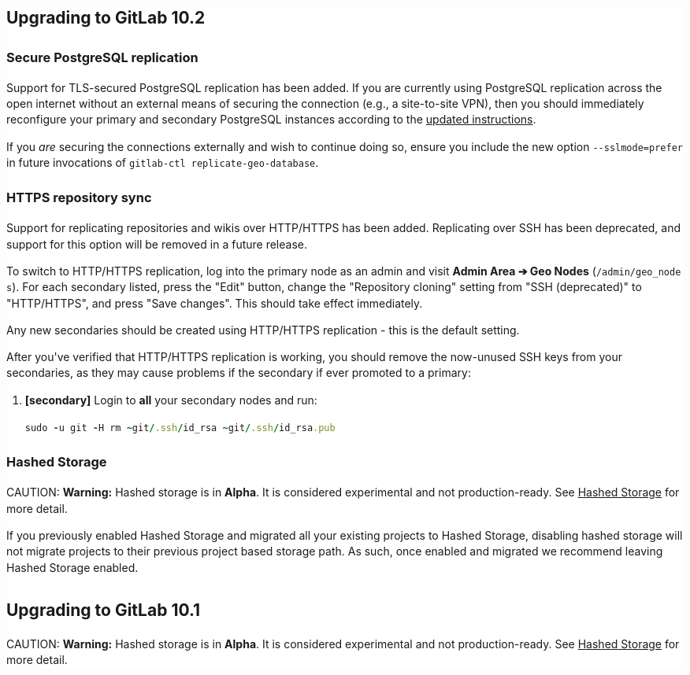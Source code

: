 ## Upgrading to GitLab 10.2

### Secure PostgreSQL replication

Support for TLS-secured PostgreSQL replication has been added. If you are
currently using PostgreSQL replication across the open internet without an
external means of securing the connection (e.g., a site-to-site VPN), then you
should immediately reconfigure your primary and secondary PostgreSQL instances
according to the [updated instructions][database].

If you *are* securing the connections externally and wish to continue doing so,
ensure you include the new option `--sslmode=prefer` in future invocations of
`gitlab-ctl replicate-geo-database`.

### HTTPS repository sync

Support for replicating repositories and wikis over HTTP/HTTPS has been added.
Replicating over SSH has been deprecated, and support for this option will be
removed in a future release.

To switch to HTTP/HTTPS replication, log into the primary node as an admin and visit
**Admin Area ➔ Geo Nodes** (`/admin/geo_nodes`). For each secondary listed,
press the "Edit" button, change the "Repository cloning" setting from
"SSH (deprecated)" to "HTTP/HTTPS", and press "Save changes". This should take
effect immediately.

Any new secondaries should be created using HTTP/HTTPS replication - this is the
default setting.

After you've verified that HTTP/HTTPS replication is working, you should remove
the now-unused SSH keys from your secondaries, as they may cause problems if the
secondary if ever promoted to a primary:

1. **[secondary]** Login to **all** your secondary nodes and run:

    ```ruby
    sudo -u git -H rm ~git/.ssh/id_rsa ~git/.ssh/id_rsa.pub
    ```

### Hashed Storage

CAUTION: **Warning:**
Hashed storage is in **Alpha**. It is considered experimental and not
production-ready. See [Hashed Storage] for more detail.

If you previously enabled Hashed Storage and migrated all your existing
projects to Hashed Storage, disabling hashed storage will not migrate projects
to their previous project based storage path. As such, once enabled and
migrated we recommend leaving Hashed Storage enabled.

## Upgrading to GitLab 10.1

CAUTION: **Warning:**
Hashed storage is in **Alpha**. It is considered experimental and not
production-ready. See [Hashed Storage] for more detail.


[update]: ../../../update/README.md
[database]: database.md
[database-replication]: database.md#step-3-initiate-the-replication-process
[database-source-replication]: database_source.md#step-3-initiate-the-replication-process
[Hashed Storage]: ../../repository_storage_types.md
[hashed-migration]: ../../raketasks/storage.md
[ssh-fast-lookup]: ../../operations/fast_ssh_key_lookup.md
[configuration-replicate-ssh]: configuration.md#step-2-manually-replicate-primary-ssh-host-keys
[configuration-git-over-http]: configuration.md#step-6-enable-git-access-over-http-https